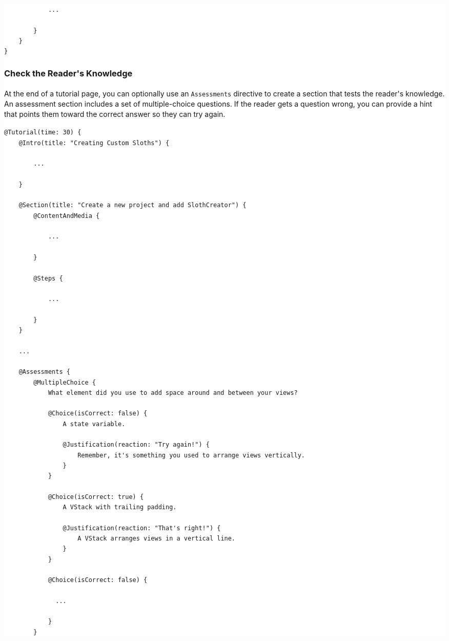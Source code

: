 ```
            ...

        }    
    }
}
````

### Check the Reader's Knowledge

At the end of a tutorial page, you can optionally use an ``Assessments`` directive to create a section that tests the reader's knowledge. An assessment section includes a set of multiple-choice questions. If the reader gets a question wrong, you can provide a hint that points them toward the correct answer so they can try again.

```
@Tutorial(time: 30) {
    @Intro(title: "Creating Custom Sloths") {
        
        ...

    }
    
    @Section(title: "Create a new project and add SlothCreator") {
        @ContentAndMedia {
            
            ...

        }
        
        @Steps {
            
            ...

        }
    }
    
    ...

    @Assessments {
        @MultipleChoice {
            What element did you use to add space around and between your views?

            @Choice(isCorrect: false) {
                A state variable.

                @Justification(reaction: "Try again!") {
                    Remember, it's something you used to arrange views vertically.
                }
            }

            @Choice(isCorrect: true) {
                A VStack with trailing padding.

                @Justification(reaction: "That's right!") {
                    A VStack arranges views in a vertical line.
                }
            }

            @Choice(isCorrect: false) {
              
              ...
              
            }
        }
```